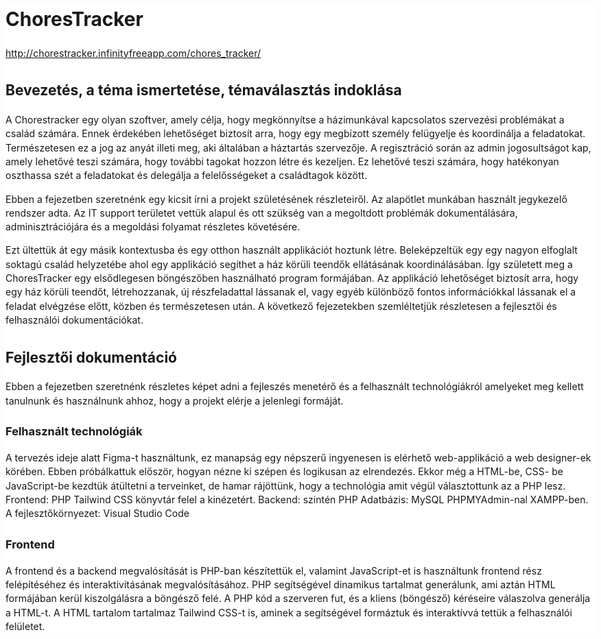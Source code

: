 # ChoresTracker

http://chorestracker.infinityfreeapp.com/chores_tracker/

## Bevezetés, a téma ismertetése, témaválasztás indoklása

A Chorestracker egy olyan szoftver, amely célja, hogy megkönnyítse a házimunkával kapcsolatos szervezési problémákat a család számára. 
Ennek érdekében lehetőséget biztosít arra, hogy egy megbízott személy felügyelje és koordinálja a feladatokat. Természetesen ez a jog az anyát illeti meg, aki általában a háztartás szervezője.
A regisztráció során az admin jogosultságot kap, amely lehetővé teszi számára, hogy további tagokat hozzon létre és kezeljen. 
Ez lehetővé teszi számára, hogy hatékonyan oszthassa szét a feladatokat és delegálja a felelősségeket a családtagok között.

Ebben a fejezetben szeretnénk egy kicsit írni a projekt születésének részleteiről.
Az alapötlet munkában használt jegykezelő rendszer adta. Az  IT support területet vettük alapul és ott szükség van a megoltdott problémák dokumentálására, adminisztrációjára és a megoldási folyamat részletes követésére. 

Ezt ültettük át egy másik kontextusba és egy otthon használt applikációt hoztunk létre. Beleképzeltük egy egy nagyon elfoglalt soktagú család helyzetébe ahol egy applikáció segíthet a ház körüli teendők ellátásának koordinálásában. 
Így született meg a ChoresTracker egy elsődlegesen böngészőben használható program formájában. Az applikáció lehetőséget biztosít arra, hogy egy ház körüli teendőt, létrehozzanak, új részfeladattal lássanak el, vagy egyéb különböző fontos információkkal lássanak el a feladat elvégzése előtt, közben és természetesen után.
A következő fejezetekben szemléltetjük részletesen a fejlesztői és felhasználói dokumentációkat.

## Fejlesztői dokumentáció

Ebben a fejezetben szeretnénk részletes képet adni a fejleszés menetérő és a felhasznált technológiákról amelyeket  meg kellett tanulnunk és használnunk ahhoz, hogy a projekt elérje a jelenlegi formáját.

### Felhasznált technológiák

A tervezés ideje alatt Figma-t használtunk, ez manapság egy népszerű ingyenesen is elérhető web-applikáció a web designer-ek körében. Ebben próbálkattuk először, hogyan nézne ki szépen és logikusan az elrendezés.
Ekkor még a HTML-be,  CSS- be JavaScript-be kezdtük átültetni a terveinket, de hamar rájöttünk, hogy a technológia amit végül választottunk az a PHP lesz.
Frontend: PHP  Tailwind CSS könyvtár felel a kinézetért.
Backend: szintén PHP
Adatbázis: MySQL PHPMYAdmin-nal XAMPP-ben.
A fejlesztőkörnyezet: Visual Studio Code 

### Frontend

A frontend és a backend megvalósítását is PHP-ban készítettük el, valamint JavaScript-et is használtunk frontend rész felépítéséhez és interaktivitásának megvalósításához.  PHP segítségével dinamikus tartalmat generálunk, ami aztán HTML formájában kerül kiszolgálásra a böngésző felé. A PHP kód a szerveren fut, és a kliens (böngésző) kéréseire válaszolva generálja a HTML-t. A HTML tartalom tartalmaz Tailwind CSS-t is, aminek a segítségével formáztuk és interaktívvá tettük a felhasználói felületet.
